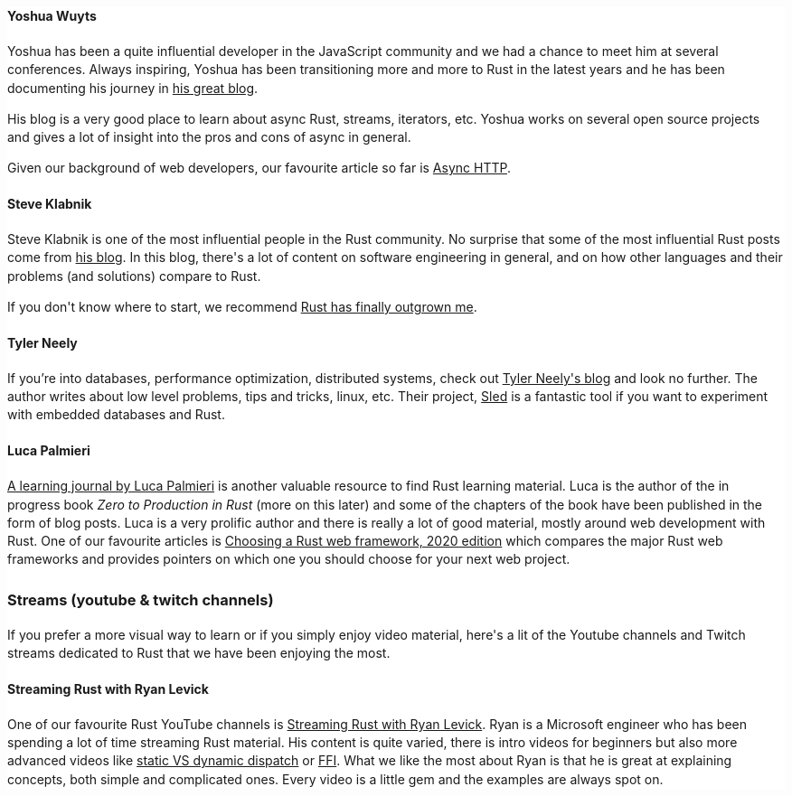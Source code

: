 
#### Yoshua Wuyts

Yoshua has been a quite influential developer in the JavaScript community and we had a chance to meet him at several conferences. Always inspiring, Yoshua has been transitioning more and more to Rust in the latest years and he has been documenting his journey in [his great blog](https://blog.yoshuawuyts.com/).

His blog is a very good place to learn about async Rust, streams, iterators, etc. Yoshua works on several open source projects and gives a lot of insight into the pros and cons of async in general.

Given our background of web developers, our favourite article so far is [Async HTTP](https://blog.yoshuawuyts.com/async-http/).


#### Steve Klabnik

Steve Klabnik is one of the most influential people in the Rust community. No surprise that some of the most influential Rust posts come from [his blog](https://steveklabnik.com/). In this blog, there's a lot of content on software engineering in general, and on how other languages and their problems (and solutions) compare to Rust.

If you don't know where to start, we recommend [Rust has finally outgrown me](https://steveklabnik.com/writing/rust-has-finally-outgrown-me).


#### Tyler Neely

If you’re into databases, performance optimization, distributed systems, check out [Tyler Neely's blog](https://tylerneely.com/) and look no further. The author writes about low level problems, tips and tricks, linux, etc. Their project, [Sled](https://sled.rs/) is a fantastic tool if you want to experiment with embedded databases and Rust.


#### Luca Palmieri

[A learning journal by Luca Palmieri](https://www.lpalmieri.com/) is another valuable resource to find Rust learning material. Luca is the author of the in progress book _Zero to Production in Rust_ (more on this later) and some of the chapters of the book have been published in the form of blog posts. Luca is a very prolific author and there is really a lot of good material, mostly around web development with Rust. One of our favourite articles is [Choosing a Rust web framework, 2020 edition](https://www.lpalmieri.com/posts/2020-07-04-choosing-a-rust-web-framework-2020-edition/) which compares the major Rust web frameworks and provides pointers on which one you should choose for your next web project.

### Streams (youtube & twitch channels)

If you prefer a more visual way to learn or if you simply enjoy video material, here's a lit of the Youtube channels and Twitch streams dedicated to Rust that we have been enjoying the most.

#### Streaming Rust with Ryan Levick

One of our favourite Rust YouTube channels is [Streaming Rust with Ryan Levick](https://www.youtube.com/channel/UCpeX4D-ArTrsqvhLapAHprQ). Ryan is a Microsoft engineer who has been spending a lot of time streaming Rust material. His content is quite varied, there is intro videos for beginners but also more advanced videos like [static VS dynamic dispatch](https://www.youtube.com/watch?v=tM2r9HD4ivQ&t=2064s) or [FFI](https://www.youtube.com/watch?v=jNNz4h3iIlw). What we like the most about Ryan is that he is great at explaining concepts, both simple and complicated ones. Every video is a little gem and the examples are always spot on.
